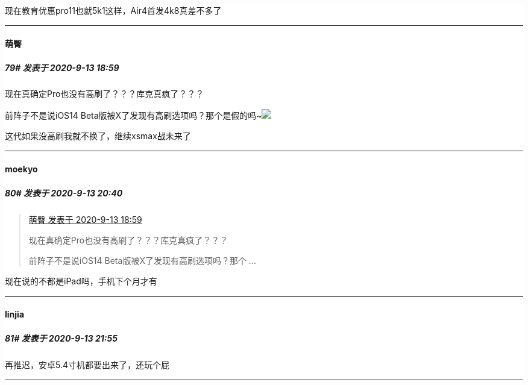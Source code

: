 


现在教育优惠pro11也就5k1这样，Air4首发4k8真差不多了







-----

####  萌臀  
##### 79#       发表于 2020-9-13 18:59




现在真确定Pro也没有高刷了？？？库克真疯了？？？

前阵子不是说iOS14 Beta版被X了发现有高刷选项吗？那个是假的吗~<img src="https://static.saraba1st.com/image/smiley/face2017/127.png" referrerpolicy="no-referrer">

这代如果没高刷我就不换了，继续xsmax战未来了







-----

####  moekyo  
##### 80#       发表于 2020-9-13 20:40



<blockquote><a href="httphttps://bbs.saraba1st.com/2b/forum.php?mod=redirect&amp;goto=findpost&amp;pid=48725374&amp;ptid=1958909" target="_blank">萌臀 发表于 2020-9-13 18:59</a>

现在真确定Pro也没有高刷了？？？库克真疯了？？？


前阵子不是说iOS14 Beta版被X了发现有高刷选项吗？那个 ...</blockquote>
现在说的不都是iPad吗，手机下个月才有







-----

####  linjia  
##### 81#       发表于 2020-9-13 21:55




再推迟，安卓5.4寸机都要出来了，还玩个屁







-----

